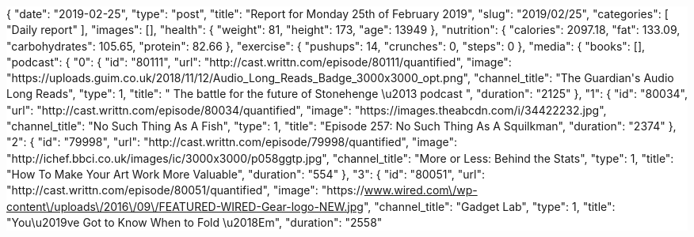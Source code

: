 {
    "date": "2019-02-25",
    "type": "post",
    "title": "Report for Monday 25th of February 2019",
    "slug": "2019\/02\/25",
    "categories": [
        "Daily report"
    ],
    "images": [],
    "health": {
        "weight": 81,
        "height": 173,
        "age": 13949
    },
    "nutrition": {
        "calories": 2097.18,
        "fat": 133.09,
        "carbohydrates": 105.65,
        "protein": 82.66
    },
    "exercise": {
        "pushups": 14,
        "crunches": 0,
        "steps": 0
    },
    "media": {
        "books": [],
        "podcast": {
            "0": {
                "id": "80111",
                "url": "http:\/\/cast.writtn.com\/episode\/80111\/quantified",
                "image": "https:\/\/uploads.guim.co.uk\/2018\/11\/12\/Audio_Long_Reads_Badge_3000x3000_opt.png",
                "channel_title": "The Guardian's Audio Long Reads",
                "type": 1,
                "title": " The battle for the future of Stonehenge \u2013 podcast ",
                "duration": "2125"
            },
            "1": {
                "id": "80034",
                "url": "http:\/\/cast.writtn.com\/episode\/80034\/quantified",
                "image": "https:\/\/images.theabcdn.com\/i\/34422232.jpg",
                "channel_title": "No Such Thing As A Fish",
                "type": 1,
                "title": "Episode 257: No Such Thing As A Squilkman",
                "duration": "2374"
            },
            "2": {
                "id": "79998",
                "url": "http:\/\/cast.writtn.com\/episode\/79998\/quantified",
                "image": "http:\/\/ichef.bbci.co.uk\/images\/ic\/3000x3000\/p058ggtp.jpg",
                "channel_title": "More or Less: Behind the Stats",
                "type": 1,
                "title": "How To Make Your Art Work More Valuable",
                "duration": "554"
            },
            "3": {
                "id": "80051",
                "url": "http:\/\/cast.writtn.com\/episode\/80051\/quantified",
                "image": "https:\/\/www.wired.com\/wp-content\/uploads\/2016\/09\/FEATURED-WIRED-Gear-logo-NEW.jpg",
                "channel_title": "Gadget Lab",
                "type": 1,
                "title": "You\u2019ve Got to Know When to Fold \u2018Em",
                "duration": "2558"